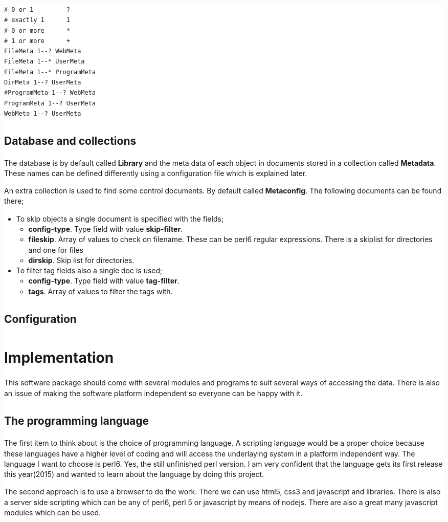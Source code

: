 ```erd {cmd=true output="html" hide=true args=["-i", "$input_file", "-f", "svg"]}
# 0 or 1         ?
# exactly 1      1
# 0 or more      *
# 1 or more      +
FileMeta 1--? WebMeta
FileMeta 1--* UserMeta
FileMeta 1--* ProgramMeta
DirMeta 1--? UserMeta
#ProgramMeta 1--? WebMeta
ProgramMeta 1--? UserMeta
WebMeta 1--? UserMeta
```

## Database and collections

The database is by default called **Library** and the meta data of each object in documents stored in a collection called **Metadata**. These names can be defined differently using a configuration file which is explained later.

An extra collection is used to find some control documents. By default called **Metaconfig**. The following documents can be found there;
* To skip objects a single document is specified with the fields;
  * **config-type**. Type field with value **skip-filter**.
  * **fileskip**. Array of values to check on filename. These can be perl6 regular expressions. There is a skiplist for directories and one for files
  * **dirskip**. Skip list for directories.
* To filter tag fields also a single doc is used;
  * **config-type**. Type field with value **tag-filter**.
  * **tags**. Array of values to filter the tags with.

## Configuration


# Implementation

This software package should come with several modules and programs to suit several ways of accessing the data. There is also an issue of making the software platform independent so everyone can be happy with it.

## The programming language

The first item to think about is the choice of programming language. A scripting language would be a proper choice because these languages have a higher level of coding and will access the underlaying system in a platform independent way. The language I want to choose is perl6. Yes, the still unfinished perl version. I am very confident that the language gets its first release this year(2015) and wanted to learn about the language by doing this project.

The second approach is to use a browser to do the work. There we can
use html5, css3 and javascript and libraries. There is also a server side scripting which can be any of perl6, perl 5 or javascript by means of nodejs. There are also a great many javascript modules which can be used.


[MDNmime]: https://developer.mozilla.org/en-US/docs/Web/HTTP/Basics_of_HTTP/MIME_types
[FFmime]: https://www.freeformatter.com/mime-types-list.html
[GHmime]: https://gist.github.com/electerious/3d5a31a73cfd6423f835c074ab25fc06